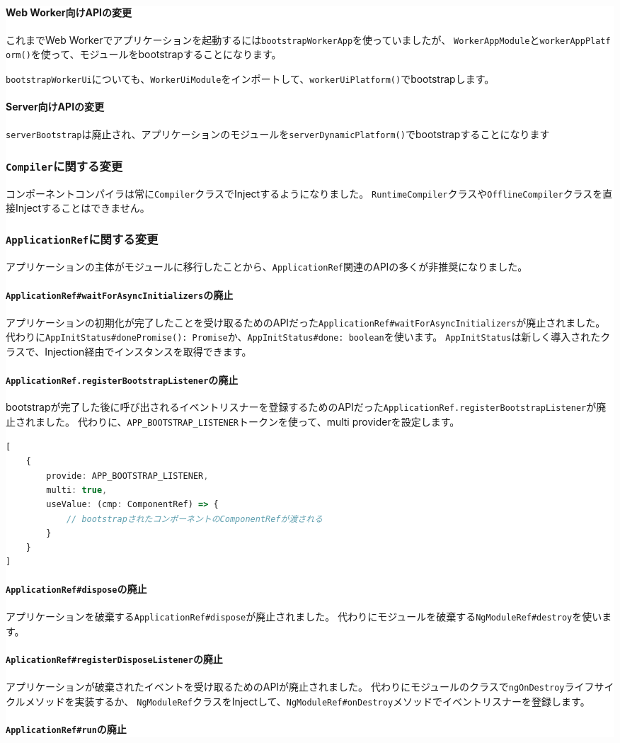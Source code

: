 #### Web Worker向けAPIの変更

これまでWeb Workerでアプリケーションを起動するには`bootstrapWorkerApp`を使っていましたが、
`WorkerAppModule`と`workerAppPlatform()`を使って、モジュールをbootstrapすることになります。

`bootstrapWorkerUi`についても、`WorkerUiModule`をインポートして、`workerUiPlatform()`でbootstrapします。

#### Server向けAPIの変更

`serverBootstrap`は廃止され、アプリケーションのモジュールを`serverDynamicPlatform()`でbootstrapすることになります

### `Compiler`に関する変更

コンポーネントコンパイラは常に`Compiler`クラスでInjectするようになりました。
`RuntimeCompiler`クラスや`OfflineCompiler`クラスを直接Injectすることはできません。

### `ApplicationRef`に関する変更

アプリケーションの主体がモジュールに移行したことから、`ApplicationRef`関連のAPIの多くが非推奨になりました。

#### `ApplicationRef#waitForAsyncInitializers`の廃止

アプリケーションの初期化が完了したことを受け取るためのAPIだった`ApplicationRef#waitForAsyncInitializers`が廃止されました。
代わりに`AppInitStatus#donePromise(): Promise`か、`AppInitStatus#done: boolean`を使います。
`AppInitStatus`は新しく導入されたクラスで、Injection経由でインスタンスを取得できます。

#### `ApplicationRef.registerBootstrapListener`の廃止

bootstrapが完了した後に呼び出されるイベントリスナーを登録するためのAPIだった`ApplicationRef.registerBootstrapListener`が廃止されました。
代わりに、`APP_BOOTSTRAP_LISTENER`トークンを使って、multi providerを設定します。

```ts
[
    {
        provide: APP_BOOTSTRAP_LISTENER,
        multi: true,
        useValue: (cmp: ComponentRef) => {
            // bootstrapされたコンポーネントのComponentRefが渡される
        }
    }
]
```

#### `ApplicationRef#dispose`の廃止

アプリケーションを破棄する`ApplicationRef#dispose`が廃止されました。
代わりにモジュールを破棄する`NgModuleRef#destroy`を使います。

#### `AplicationRef#registerDisposeListener`の廃止

アプリケーションが破棄されたイベントを受け取るためのAPIが廃止されました。
代わりにモジュールのクラスで`ngOnDestroy`ライフサイクルメソッドを実装するか、
`NgModuleRef`クラスをInjectして、`NgModuleRef#onDestroy`メソッドでイベントリスナーを登録します。

#### `ApplicationRef#run`の廃止
